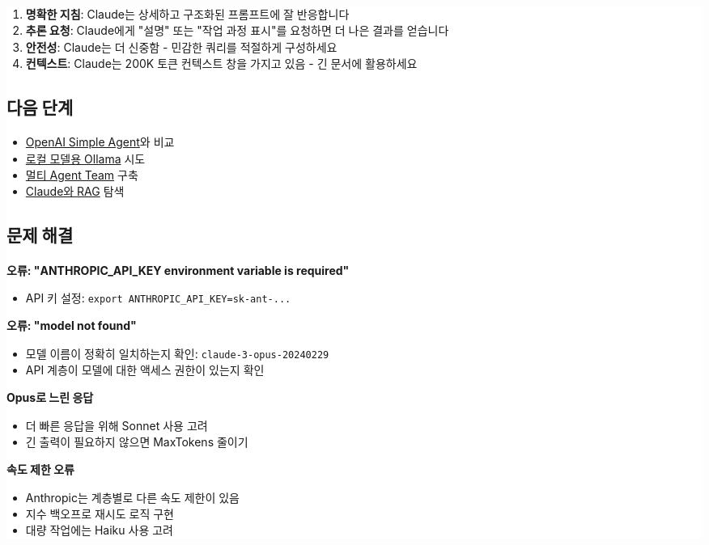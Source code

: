 1. **명확한 지침**: Claude는 상세하고 구조화된 프롬프트에 잘 반응합니다
2. **추론 요청**: Claude에게 "설명" 또는 "작업 과정 표시"를 요청하면 더 나은 결과를 얻습니다
3. **안전성**: Claude는 더 신중함 - 민감한 쿼리를 적절하게 구성하세요
4. **컨텍스트**: Claude는 200K 토큰 컨텍스트 창을 가지고 있음 - 긴 문서에 활용하세요

## 다음 단계

- [OpenAI Simple Agent](./simple-agent.md)와 비교
- [로컬 모델용 Ollama](./ollama-agent.md) 시도
- [멀티 Agent Team](./team-demo.md) 구축
- [Claude와 RAG](./rag-demo.md) 탐색

## 문제 해결

**오류: "ANTHROPIC_API_KEY environment variable is required"**
- API 키 설정: `export ANTHROPIC_API_KEY=sk-ant-...`

**오류: "model not found"**
- 모델 이름이 정확히 일치하는지 확인: `claude-3-opus-20240229`
- API 계층이 모델에 대한 액세스 권한이 있는지 확인

**Opus로 느린 응답**
- 더 빠른 응답을 위해 Sonnet 사용 고려
- 긴 출력이 필요하지 않으면 MaxTokens 줄이기

**속도 제한 오류**
- Anthropic는 계층별로 다른 속도 제한이 있음
- 지수 백오프로 재시도 로직 구현
- 대량 작업에는 Haiku 사용 고려
